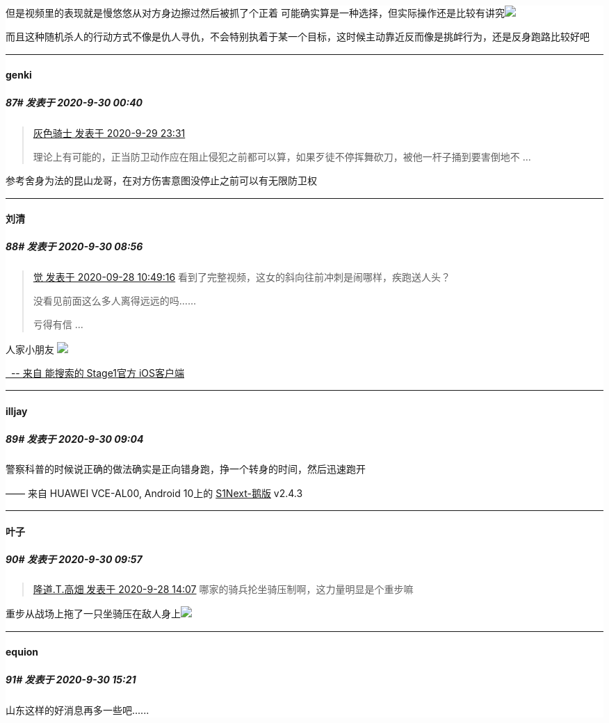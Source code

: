 但是视频里的表现就是慢悠悠从对方身边擦过然后被抓了个正着</blockquote>
可能确实算是一种选择，但实际操作还是比较有讲究<img src="https://static.saraba1st.com/image/smiley/face2017/001.png" referrerpolicy="no-referrer">

而且这种随机杀人的行动方式不像是仇人寻仇，不会特别执着于某一个目标，这时候主动靠近反而像是挑衅行为，还是反身跑路比较好吧


-----

####  genki  
##### 87#       发表于 2020-9-30 00:40


<blockquote><a href="httphttps://bbs.saraba1st.com/2b/forum.php?mod=redirect&amp;goto=findpost&amp;pid=48902398&amp;ptid=1962244" target="_blank">灰色骑士 发表于 2020-9-29 23:31</a>

理论上有可能的，正当防卫动作应在阻止侵犯之前都可以算，如果歹徒不停挥舞砍刀，被他一杆子捅到要害倒地不 ...</blockquote>
参考舍身为法的昆山龙哥，在对方伤害意图没停止之前可以有无限防卫权


-----

####  刘清  
##### 88#       发表于 2020-9-30 08:56


<blockquote><a href="httphttps://bbs.saraba1st.com/2b/forum.php?mod=redirect&amp;goto=findpost&amp;pid=48882195&amp;ptid=1962244" target="_blank">觉 发表于 2020-09-28 10:49:16</a>
看到了完整视频，这女的斜向往前冲刺是闹哪样，疾跑送人头？

没看见前面这么多人离得远远的吗……

亏得有信 ...</blockquote>人家小朋友 <img src="https://static.saraba1st.com/image/smiley/face2017/001.png" referrerpolicy="no-referrer">

[  -- 来自 能搜索的 Stage1官方 iOS客户端](https://itunes.apple.com/fi/app/saraba1st/id1221237470?mt=8)


-----

####  illjay  
##### 89#       发表于 2020-9-30 09:04


警察科普的时候说正确的做法确实是正向错身跑，挣一个转身的时间，然后迅速跑开

—— 来自 HUAWEI VCE-AL00, Android 10上的 [S1Next-鹅版](https://github.com/ykrank/S1-Next/releases) v2.4.3


-----

####  叶子  
##### 90#       发表于 2020-9-30 09:57


<blockquote><a href="httphttps://bbs.saraba1st.com/2b/forum.php?mod=redirect&amp;goto=findpost&amp;pid=48884444&amp;ptid=1962244" target="_blank">隆道.T.高畑 发表于 2020-9-28 14:07</a>
哪家的骑兵抡坐骑压制啊，这力量明显是个重步嘛</blockquote>
重步从战场上拖了一只坐骑压在敌人身上<img src="https://static.saraba1st.com/image/smiley/face2017/001.png" referrerpolicy="no-referrer">


-----

####  equion  
##### 91#       发表于 2020-9-30 15:21


山东这样的好消息再多一些吧......


                                              